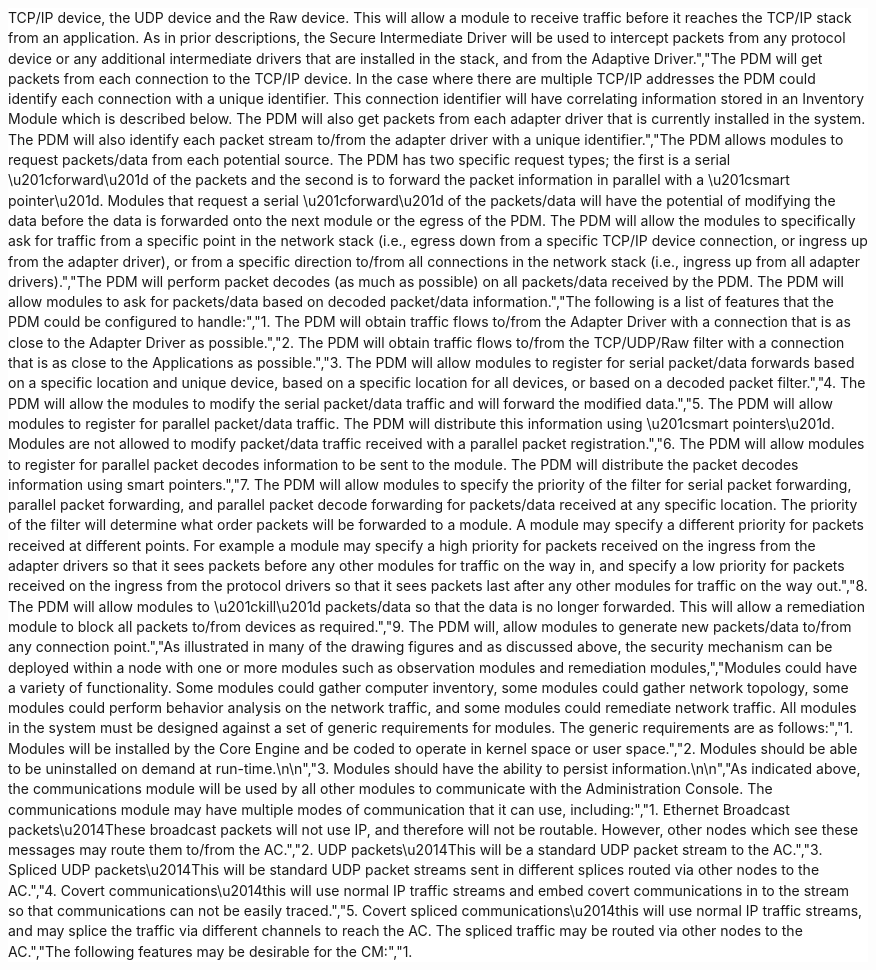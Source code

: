 TCP\/IP device, the UDP device and the Raw device. This will allow a module to receive traffic before it reaches the TCP\/IP stack from an application. As in prior descriptions, the Secure Intermediate Driver will be used to intercept packets from any protocol device or any additional intermediate drivers that are installed in the stack, and from the Adaptive Driver.","The PDM will get packets from each connection to the TCP\/IP device. In the case where there are multiple TCP\/IP addresses the PDM could identify each connection with a unique identifier. This connection identifier will have correlating information stored in an Inventory Module which is described below. The PDM will also get packets from each adapter driver that is currently installed in the system. The PDM will also identify each packet stream to\/from the adapter driver with a unique identifier.","The PDM allows modules to request packets\/data from each potential source. The PDM has two specific request types; the first is a serial \u201cforward\u201d of the packets and the second is to forward the packet information in parallel with a \u201csmart pointer\u201d. Modules that request a serial \u201cforward\u201d of the packets\/data will have the potential of modifying the data before the data is forwarded onto the next module or the egress of the PDM. The PDM will allow the modules to specifically ask for traffic from a specific point in the network stack (i.e., egress down from a specific TCP\/IP device connection, or ingress up from the adapter driver), or from a specific direction to\/from all connections in the network stack (i.e., ingress up from all adapter drivers).","The PDM will perform packet decodes (as much as possible) on all packets\/data received by the PDM. The PDM will allow modules to ask for packets\/data based on decoded packet\/data information.","The following is a list of features that the PDM could be configured to handle:","1. The PDM will obtain traffic flows to\/from the Adapter Driver with a connection that is as close to the Adapter Driver as possible.","2. The PDM will obtain traffic flows to\/from the TCP\/UDP\/Raw filter with a connection that is as close to the Applications as possible.","3. The PDM will allow modules to register for serial packet\/data forwards based on a specific location and unique device, based on a specific location for all devices, or based on a decoded packet filter.","4. The PDM will allow the modules to modify the serial packet\/data traffic and will forward the modified data.","5. The PDM will allow modules to register for parallel packet\/data traffic. The PDM will distribute this information using \u201csmart pointers\u201d. Modules are not allowed to modify packet\/data traffic received with a parallel packet registration.","6. The PDM will allow modules to register for parallel packet decodes information to be sent to the module. The PDM will distribute the packet decodes information using smart pointers.","7. The PDM will allow modules to specify the priority of the filter for serial packet forwarding, parallel packet forwarding, and parallel packet decode forwarding for packets\/data received at any specific location. The priority of the filter will determine what order packets will be forwarded to a module. A module may specify a different priority for packets received at different points. For example a module may specify a high priority for packets received on the ingress from the adapter drivers so that it sees packets before any other modules for traffic on the way in, and specify a low priority for packets received on the ingress from the protocol drivers so that it sees packets last after any other modules for traffic on the way out.","8. The PDM will allow modules to \u201ckill\u201d packets\/data so that the data is no longer forwarded. This will allow a remediation module to block all packets to\/from devices as required.","9. The PDM will, allow modules to generate new packets\/data to\/from any connection point.","As illustrated in many of the drawing figures and as discussed above, the security mechanism can be deployed within a node with one or more modules such as observation modules and remediation modules,","Modules could have a variety of functionality. Some modules could gather computer inventory, some modules could gather network topology, some modules could perform behavior analysis on the network traffic, and some modules could remediate network traffic. All modules in the system must be designed against a set of generic requirements for modules. The generic requirements are as follows:","1. Modules will be installed by the Core Engine and be coded to operate in kernel space or user space.","2. Modules should be able to be uninstalled on demand at run-time.\n\n","3. Modules should have the ability to persist information.\n\n","As indicated above, the communications module will be used by all other modules to communicate with the Administration Console. The communications module may have multiple modes of communication that it can use, including:","1. Ethernet Broadcast packets\u2014These broadcast packets will not use IP, and therefore will not be routable. However, other nodes which see these messages may route them to\/from the AC.","2. UDP packets\u2014This will be a standard UDP packet stream to the AC.","3. Spliced UDP packets\u2014This will be standard UDP packet streams sent in different splices routed via other nodes to the AC.","4. Covert communications\u2014this will use normal IP traffic streams and embed covert communications in to the stream so that communications can not be easily traced.","5. Covert spliced communications\u2014this will use normal IP traffic streams, and may splice the traffic via different channels to reach the AC. The spliced traffic may be routed via other nodes to the AC.","The following features may be desirable for the CM:","1.